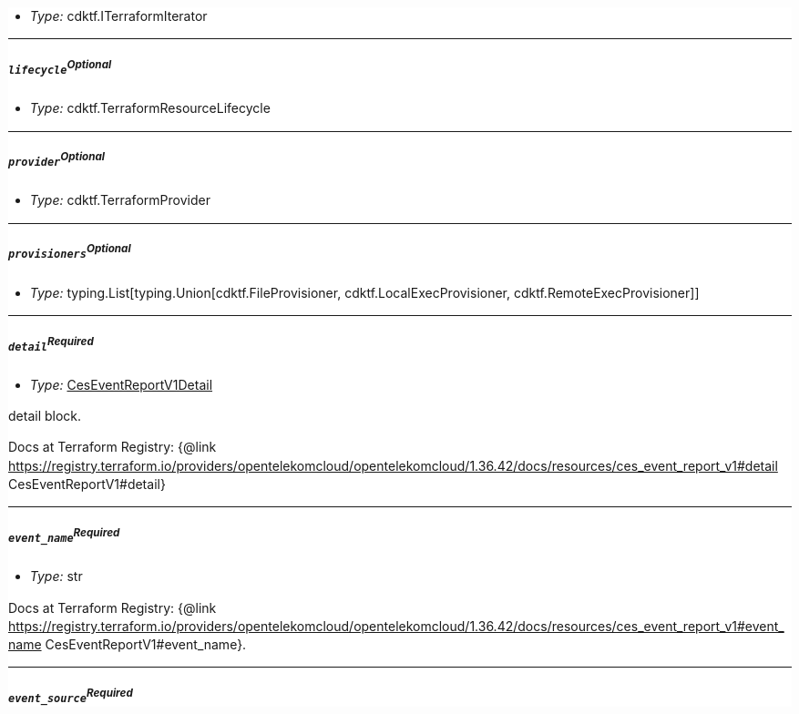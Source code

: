 - *Type:* cdktf.ITerraformIterator

---

##### `lifecycle`<sup>Optional</sup> <a name="lifecycle" id="@cdktf/provider-opentelekomcloud.cesEventReportV1.CesEventReportV1.Initializer.parameter.lifecycle"></a>

- *Type:* cdktf.TerraformResourceLifecycle

---

##### `provider`<sup>Optional</sup> <a name="provider" id="@cdktf/provider-opentelekomcloud.cesEventReportV1.CesEventReportV1.Initializer.parameter.provider"></a>

- *Type:* cdktf.TerraformProvider

---

##### `provisioners`<sup>Optional</sup> <a name="provisioners" id="@cdktf/provider-opentelekomcloud.cesEventReportV1.CesEventReportV1.Initializer.parameter.provisioners"></a>

- *Type:* typing.List[typing.Union[cdktf.FileProvisioner, cdktf.LocalExecProvisioner, cdktf.RemoteExecProvisioner]]

---

##### `detail`<sup>Required</sup> <a name="detail" id="@cdktf/provider-opentelekomcloud.cesEventReportV1.CesEventReportV1.Initializer.parameter.detail"></a>

- *Type:* <a href="#@cdktf/provider-opentelekomcloud.cesEventReportV1.CesEventReportV1Detail">CesEventReportV1Detail</a>

detail block.

Docs at Terraform Registry: {@link https://registry.terraform.io/providers/opentelekomcloud/opentelekomcloud/1.36.42/docs/resources/ces_event_report_v1#detail CesEventReportV1#detail}

---

##### `event_name`<sup>Required</sup> <a name="event_name" id="@cdktf/provider-opentelekomcloud.cesEventReportV1.CesEventReportV1.Initializer.parameter.eventName"></a>

- *Type:* str

Docs at Terraform Registry: {@link https://registry.terraform.io/providers/opentelekomcloud/opentelekomcloud/1.36.42/docs/resources/ces_event_report_v1#event_name CesEventReportV1#event_name}.

---

##### `event_source`<sup>Required</sup> <a name="event_source" id="@cdktf/provider-opentelekomcloud.cesEventReportV1.CesEventReportV1.Initializer.parameter.eventSource"></a>
